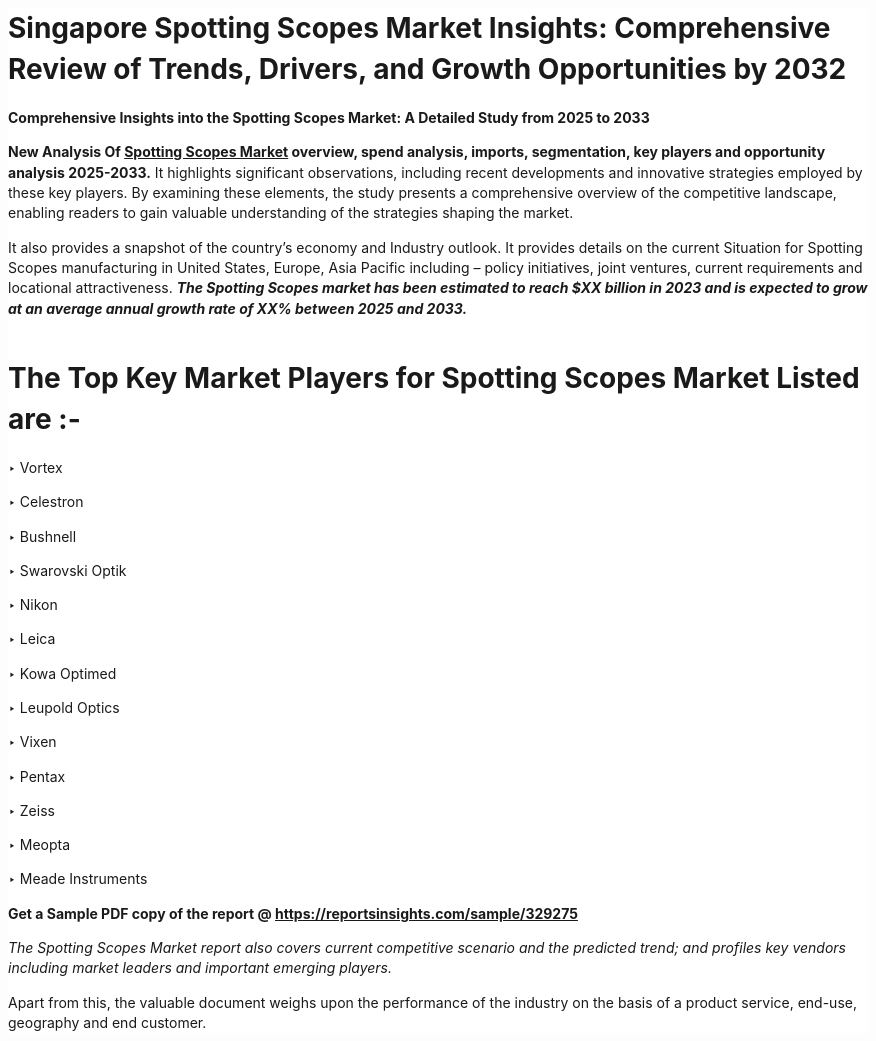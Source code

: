 # Singapore Spotting Scopes Market Insights: Comprehensive Review of Trends, Drivers, and Growth Opportunities by 2032

<strong>Comprehensive Insights into the Spotting Scopes Market: A Detailed Study from 2025 to 2033</strong>

<strong>New Analysis Of <a href=https://www.reportsinsights.com/sample/329275>Spotting Scopes Market</a> overview, spend analysis, imports, segmentation, key players and opportunity analysis 2025-2033.</strong> It highlights significant observations, including recent developments and innovative strategies employed by these key players. By examining these elements, the study presents a comprehensive overview of the competitive landscape, enabling readers to gain valuable understanding of the strategies shaping the market.

It also provides a snapshot of the country’s economy and Industry outlook. It provides details on the current Situation for Spotting Scopes manufacturing in United States, Europe, Asia Pacific including – policy initiatives, joint ventures, current requirements and locational attractiveness. <strong><em>The Spotting Scopes market has been estimated to reach $XX billion in 2023 and is expected to grow at an average annual growth rate of XX% between 2025 and 2033.</em></strong>

# <strong>The Top Key Market Players for Spotting Scopes Market Listed are :-</strong> 

‣ Vortex

‣ Celestron

‣ Bushnell

‣ Swarovski Optik

‣ Nikon

‣ Leica

‣ Kowa Optimed

‣ Leupold Optics

‣ Vixen

‣ Pentax

‣ Zeiss

‣ Meopta

‣ Meade Instruments

<strong>Get a Sample PDF copy of the report @ <a href=https://reportsinsights.com/sample/329275>https://reportsinsights.com/sample/329275</a></strong>

<em>The Spotting Scopes Market report also covers current competitive scenario and the predicted trend; and profiles key vendors including market leaders and important emerging players.</em>

Apart from this, the valuable document weighs upon the performance of the industry on the basis of a product service, end-use, geography and end customer.
